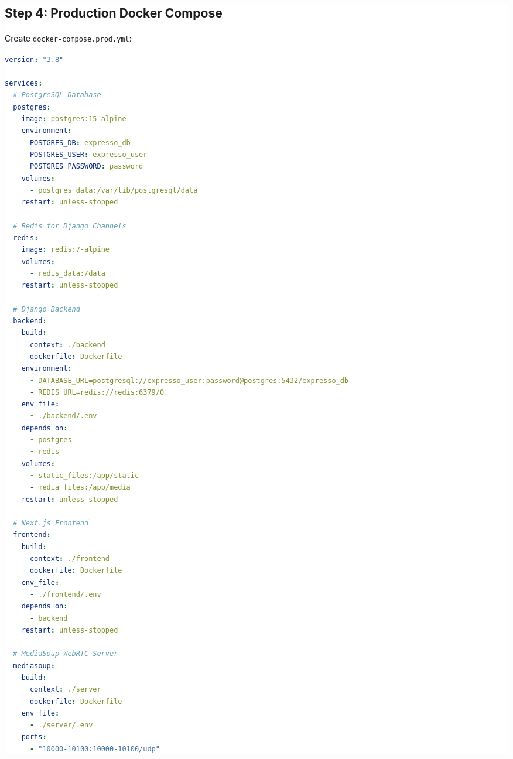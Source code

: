## Step 4: Production Docker Compose

Create `docker-compose.prod.yml`:

```yaml
version: "3.8"

services:
  # PostgreSQL Database
  postgres:
    image: postgres:15-alpine
    environment:
      POSTGRES_DB: expresso_db
      POSTGRES_USER: expresso_user
      POSTGRES_PASSWORD: password
    volumes:
      - postgres_data:/var/lib/postgresql/data
    restart: unless-stopped

  # Redis for Django Channels
  redis:
    image: redis:7-alpine
    volumes:
      - redis_data:/data
    restart: unless-stopped

  # Django Backend
  backend:
    build:
      context: ./backend
      dockerfile: Dockerfile
    environment:
      - DATABASE_URL=postgresql://expresso_user:password@postgres:5432/expresso_db
      - REDIS_URL=redis://redis:6379/0
    env_file:
      - ./backend/.env
    depends_on:
      - postgres
      - redis
    volumes:
      - static_files:/app/static
      - media_files:/app/media
    restart: unless-stopped

  # Next.js Frontend
  frontend:
    build:
      context: ./frontend
      dockerfile: Dockerfile
    env_file:
      - ./frontend/.env
    depends_on:
      - backend
    restart: unless-stopped

  # MediaSoup WebRTC Server
  mediasoup:
    build:
      context: ./server
      dockerfile: Dockerfile
    env_file:
      - ./server/.env
    ports:
      - "10000-10100:10000-10100/udp"
```